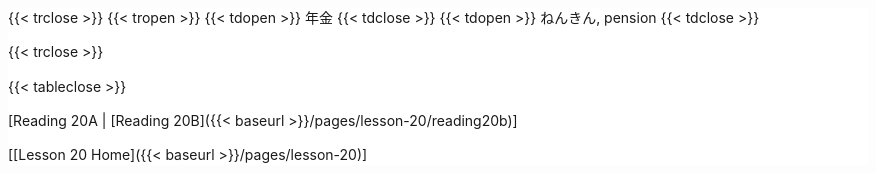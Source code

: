 {{< trclose >}}
{{< tropen >}}
{{< tdopen >}}
年金
{{< tdclose >}}
{{< tdopen >}}
ねんきん, pension
{{< tdclose >}}

{{< trclose >}}

{{< tableclose >}}
  
  

\[Reading 20A | [Reading 20B]({{< baseurl >}}/pages/lesson-20/reading20b)\]

\[[Lesson 20 Home]({{< baseurl >}}/pages/lesson-20)\]